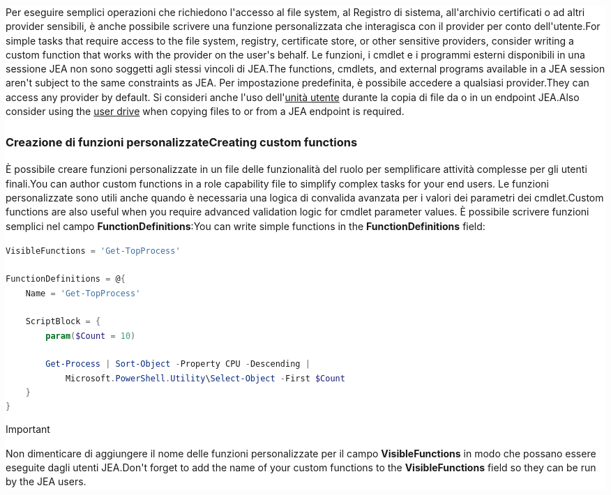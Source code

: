 <span data-ttu-id="b9680-185">Per eseguire semplici operazioni che richiedono l'accesso al file system, al Registro di sistema, all'archivio certificati o ad altri provider sensibili, è anche possibile scrivere una funzione personalizzata che interagisca con il provider per conto dell'utente.</span><span class="sxs-lookup"><span data-stu-id="b9680-185">For simple tasks that require access to the file system, registry, certificate store, or other sensitive providers, consider writing a custom function that works with the provider on the user's behalf.</span></span> <span data-ttu-id="b9680-186">Le funzioni, i cmdlet e i programmi esterni disponibili in una sessione JEA non sono soggetti agli stessi vincoli di JEA.</span><span class="sxs-lookup"><span data-stu-id="b9680-186">The functions, cmdlets, and external programs available in a JEA session aren't subject to the same constraints as JEA.</span></span> <span data-ttu-id="b9680-187">Per impostazione predefinita, è possibile accedere a qualsiasi provider.</span><span class="sxs-lookup"><span data-stu-id="b9680-187">They can access any provider by default.</span></span> <span data-ttu-id="b9680-188">Si consideri anche l'uso dell'[unità utente](session-configurations.md#user-drive) durante la copia di file da o in un endpoint JEA.</span><span class="sxs-lookup"><span data-stu-id="b9680-188">Also consider using the [user drive](session-configurations.md#user-drive) when copying files to or from a JEA endpoint is required.</span></span>

### <a name="creating-custom-functions"></a><span data-ttu-id="b9680-189">Creazione di funzioni personalizzate</span><span class="sxs-lookup"><span data-stu-id="b9680-189">Creating custom functions</span></span>

<span data-ttu-id="b9680-190">È possibile creare funzioni personalizzate in un file delle funzionalità del ruolo per semplificare attività complesse per gli utenti finali.</span><span class="sxs-lookup"><span data-stu-id="b9680-190">You can author custom functions in a role capability file to simplify complex tasks for your end users.</span></span> <span data-ttu-id="b9680-191">Le funzioni personalizzate sono utili anche quando è necessaria una logica di convalida avanzata per i valori dei parametri dei cmdlet.</span><span class="sxs-lookup"><span data-stu-id="b9680-191">Custom functions are also useful when you require advanced validation logic for cmdlet parameter values.</span></span> <span data-ttu-id="b9680-192">È possibile scrivere funzioni semplici nel campo **FunctionDefinitions**:</span><span class="sxs-lookup"><span data-stu-id="b9680-192">You can write simple functions in the **FunctionDefinitions** field:</span></span>

```powershell
VisibleFunctions = 'Get-TopProcess'

FunctionDefinitions = @{
    Name = 'Get-TopProcess'

    ScriptBlock = {
        param($Count = 10)

        Get-Process | Sort-Object -Property CPU -Descending |
            Microsoft.PowerShell.Utility\Select-Object -First $Count
    }
}
```

> [!IMPORTANT]
> <span data-ttu-id="b9680-193">Non dimenticare di aggiungere il nome delle funzioni personalizzate per il campo **VisibleFunctions** in modo che possano essere eseguite dagli utenti JEA.</span><span class="sxs-lookup"><span data-stu-id="b9680-193">Don't forget to add the name of your custom functions to the **VisibleFunctions** field so they can be run by the JEA users.</span></span>
